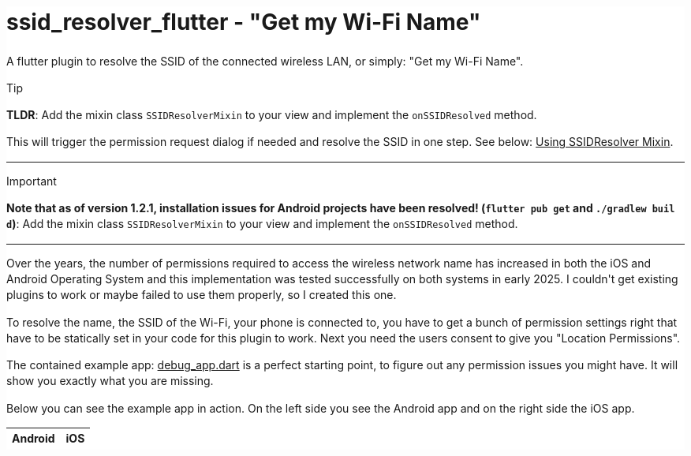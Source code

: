 # ssid_resolver_flutter - "Get my Wi-Fi Name"

A flutter plugin to resolve the SSID of the connected wireless LAN, or simply: "Get my Wi-Fi Name".  

> [!TIP]
> **TLDR**: Add the mixin class `SSIDResolverMixin` to your view and implement the `onSSIDResolved` method.

This will trigger the permission request dialog if needed and resolve the SSID in one step. 
See below: [Using SSIDResolver Mixin](#1-using-ssidresolver-mixin).

---

> [!IMPORTANT]
> **Note that as of version 1.2.1, installation issues for Android projects have been resolved! (`flutter pub get` and `./gradlew build`)**: Add the mixin class `SSIDResolverMixin` to your view and implement the `onSSIDResolved` method.
> 
---

Over the years, the number of permissions required to access the wireless network name has increased 
in both the iOS and Android Operating System and this implementation was tested successfully on both 
systems in early 2025. I couldn't get existing plugins to work or maybe failed to use them properly, 
so I created this one.

To resolve the name, the SSID of the Wi-Fi, your phone is connected to, you have to get a bunch of 
permission settings right that have to be statically set in your code for this plugin to work. Next 
you need the users consent to give you "Location Permissions".

The contained example app: [debug_app.dart](https://github.com/raoulsson/ssid_resolver_flutter/blob/master/example/lib/debug_app.dart) 
is a perfect starting point, to figure out any permission issues you might have. It will show you exactly what you are missing.

Below you can see the example app in action. On the left side you see the Android app and on the right side the iOS app.

| Android                                                                                                                                                                                                              | iOS                                                                                                                                                                                                              |
|----------------------------------------------------------------------------------------------------------------------------------------------------------------------------------------------------------------------|------------------------------------------------------------------------------------------------------------------------------------------------------------------------------------------------------------------|